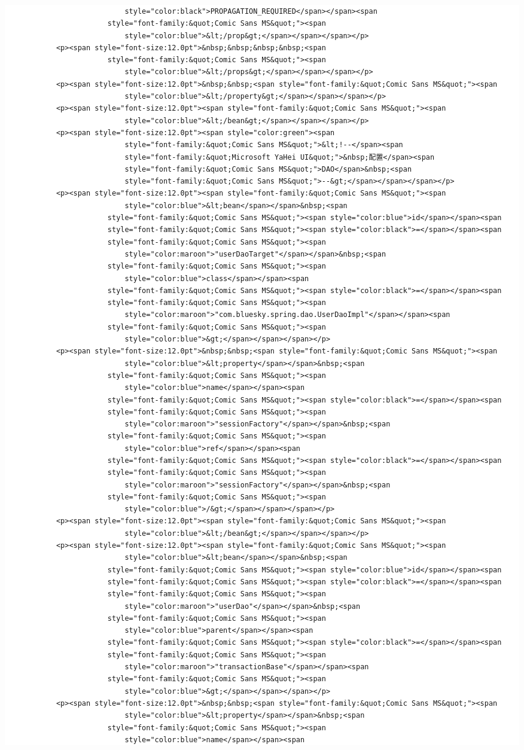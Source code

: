                                 style="color:black">PROPAGATION_REQUIRED</span></span><span
                            style="font-family:&quot;Comic Sans MS&quot;"><span
                                style="color:blue">&lt;/prop&gt;</span></span></span></p>
                <p><span style="font-size:12.0pt">&nbsp;&nbsp;&nbsp;&nbsp;<span
                            style="font-family:&quot;Comic Sans MS&quot;"><span
                                style="color:blue">&lt;/props&gt;</span></span></span></p>
                <p><span style="font-size:12.0pt">&nbsp;&nbsp;<span style="font-family:&quot;Comic Sans MS&quot;"><span
                                style="color:blue">&lt;/property&gt;</span></span></span></p>
                <p><span style="font-size:12.0pt"><span style="font-family:&quot;Comic Sans MS&quot;"><span
                                style="color:blue">&lt;/bean&gt;</span></span></span></p>
                <p><span style="font-size:12.0pt"><span style="color:green"><span
                                style="font-family:&quot;Comic Sans MS&quot;">&lt;!--</span><span
                                style="font-family:&quot;Microsoft YaHei UI&quot;">&nbsp;配置</span><span
                                style="font-family:&quot;Comic Sans MS&quot;">DAO</span>&nbsp;<span
                                style="font-family:&quot;Comic Sans MS&quot;">--&gt;</span></span></span></p>
                <p><span style="font-size:12.0pt"><span style="font-family:&quot;Comic Sans MS&quot;"><span
                                style="color:blue">&lt;bean</span></span>&nbsp;<span
                            style="font-family:&quot;Comic Sans MS&quot;"><span style="color:blue">id</span></span><span
                            style="font-family:&quot;Comic Sans MS&quot;"><span style="color:black">=</span></span><span
                            style="font-family:&quot;Comic Sans MS&quot;"><span
                                style="color:maroon">"userDaoTarget"</span></span>&nbsp;<span
                            style="font-family:&quot;Comic Sans MS&quot;"><span
                                style="color:blue">class</span></span><span
                            style="font-family:&quot;Comic Sans MS&quot;"><span style="color:black">=</span></span><span
                            style="font-family:&quot;Comic Sans MS&quot;"><span
                                style="color:maroon">"com.bluesky.spring.dao.UserDaoImpl"</span></span><span
                            style="font-family:&quot;Comic Sans MS&quot;"><span
                                style="color:blue">&gt;</span></span></span></p>
                <p><span style="font-size:12.0pt">&nbsp;&nbsp;<span style="font-family:&quot;Comic Sans MS&quot;"><span
                                style="color:blue">&lt;property</span></span>&nbsp;<span
                            style="font-family:&quot;Comic Sans MS&quot;"><span
                                style="color:blue">name</span></span><span
                            style="font-family:&quot;Comic Sans MS&quot;"><span style="color:black">=</span></span><span
                            style="font-family:&quot;Comic Sans MS&quot;"><span
                                style="color:maroon">"sessionFactory"</span></span>&nbsp;<span
                            style="font-family:&quot;Comic Sans MS&quot;"><span
                                style="color:blue">ref</span></span><span
                            style="font-family:&quot;Comic Sans MS&quot;"><span style="color:black">=</span></span><span
                            style="font-family:&quot;Comic Sans MS&quot;"><span
                                style="color:maroon">"sessionFactory"</span></span>&nbsp;<span
                            style="font-family:&quot;Comic Sans MS&quot;"><span
                                style="color:blue">/&gt;</span></span></span></p>
                <p><span style="font-size:12.0pt"><span style="font-family:&quot;Comic Sans MS&quot;"><span
                                style="color:blue">&lt;/bean&gt;</span></span></span></p>
                <p><span style="font-size:12.0pt"><span style="font-family:&quot;Comic Sans MS&quot;"><span
                                style="color:blue">&lt;bean</span></span>&nbsp;<span
                            style="font-family:&quot;Comic Sans MS&quot;"><span style="color:blue">id</span></span><span
                            style="font-family:&quot;Comic Sans MS&quot;"><span style="color:black">=</span></span><span
                            style="font-family:&quot;Comic Sans MS&quot;"><span
                                style="color:maroon">"userDao"</span></span>&nbsp;<span
                            style="font-family:&quot;Comic Sans MS&quot;"><span
                                style="color:blue">parent</span></span><span
                            style="font-family:&quot;Comic Sans MS&quot;"><span style="color:black">=</span></span><span
                            style="font-family:&quot;Comic Sans MS&quot;"><span
                                style="color:maroon">"transactionBase"</span></span><span
                            style="font-family:&quot;Comic Sans MS&quot;"><span
                                style="color:blue">&gt;</span></span></span></p>
                <p><span style="font-size:12.0pt">&nbsp;&nbsp;<span style="font-family:&quot;Comic Sans MS&quot;"><span
                                style="color:blue">&lt;property</span></span>&nbsp;<span
                            style="font-family:&quot;Comic Sans MS&quot;"><span
                                style="color:blue">name</span></span><span